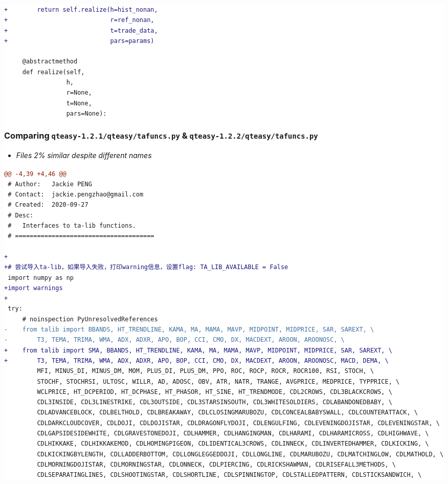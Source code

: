 ```diff
+        return self.realize(h=hist_nonan,
+                            r=ref_nonan,
+                            t=trade_data,
+                            pars=params)
 
     @abstractmethod
     def realize(self,
                 h,
                 r=None,
                 t=None,
                 pars=None):
```

### Comparing `qteasy-1.2.1/qteasy/tafuncs.py` & `qteasy-1.2.2/qteasy/tafuncs.py`

 * *Files 2% similar despite different names*

```diff
@@ -4,39 +4,46 @@
 # Author:   Jackie PENG
 # Contact:  jackie.pengzhao@gmail.com
 # Created:  2020-09-27
 # Desc:
 #   Interfaces to ta-lib functions.
 # ======================================
 
+
+# 尝试导入ta-lib，如果导入失败，打印warning信息，设置flag: TA_LIB_AVAILABLE = False
 import numpy as np
+import warnings
+
 try:
     # noinspection PyUnresolvedReferences
-    from talib import BBANDS, HT_TRENDLINE, KAMA, MA, MAMA, MAVP, MIDPOINT, MIDPRICE, SAR, SAREXT, \
-        T3, TEMA, TRIMA, WMA, ADX, ADXR, APO, BOP, CCI, CMO, DX, MACDEXT, AROON, AROONOSC, \
+    from talib import SMA, BBANDS, HT_TRENDLINE, KAMA, MA, MAMA, MAVP, MIDPOINT, MIDPRICE, SAR, SAREXT, \
+        T3, TEMA, TRIMA, WMA, ADX, ADXR, APO, BOP, CCI, CMO, DX, MACDEXT, AROON, AROONOSC, MACD, DEMA, \
         MFI, MINUS_DI, MINUS_DM, MOM, PLUS_DI, PLUS_DM, PPO, ROC, ROCP, ROCR, ROCR100, RSI, STOCH, \
         STOCHF, STOCHRSI, ULTOSC, WILLR, AD, ADOSC, OBV, ATR, NATR, TRANGE, AVGPRICE, MEDPRICE, TYPPRICE, \
         WCLPRICE, HT_DCPERIOD, HT_DCPHASE, HT_PHASOR, HT_SINE, HT_TRENDMODE, CDL2CROWS, CDL3BLACKCROWS, \
         CDL3INSIDE, CDL3LINESTRIKE, CDL3OUTSIDE, CDL3STARSINSOUTH, CDL3WHITESOLDIERS, CDLABANDONEDBABY, \
         CDLADVANCEBLOCK, CDLBELTHOLD, CDLBREAKAWAY, CDLCLOSINGMARUBOZU, CDLCONCEALBABYSWALL, CDLCOUNTERATTACK, \
         CDLDARKCLOUDCOVER, CDLDOJI, CDLDOJISTAR, CDLDRAGONFLYDOJI, CDLENGULFING, CDLEVENINGDOJISTAR, CDLEVENINGSTAR, \
         CDLGAPSIDESIDEWHITE, CDLGRAVESTONEDOJI, CDLHAMMER, CDLHANGINGMAN, CDLHARAMI, CDLHARAMICROSS, CDLHIGHWAVE, \
         CDLHIKKAKE, CDLHIKKAKEMOD, CDLHOMINGPIGEON, CDLIDENTICAL3CROWS, CDLINNECK, CDLINVERTEDHAMMER, CDLKICKING, \
         CDLKICKINGBYLENGTH, CDLLADDERBOTTOM, CDLLONGLEGGEDDOJI, CDLLONGLINE, CDLMARUBOZU, CDLMATCHINGLOW, CDLMATHOLD, \
         CDLMORNINGDOJISTAR, CDLMORNINGSTAR, CDLONNECK, CDLPIERCING, CDLRICKSHAWMAN, CDLRISEFALL3METHODS, \
         CDLSEPARATINGLINES, CDLSHOOTINGSTAR, CDLSHORTLINE, CDLSPINNINGTOP, CDLSTALLEDPATTERN, CDLSTICKSANDWICH, \
```
